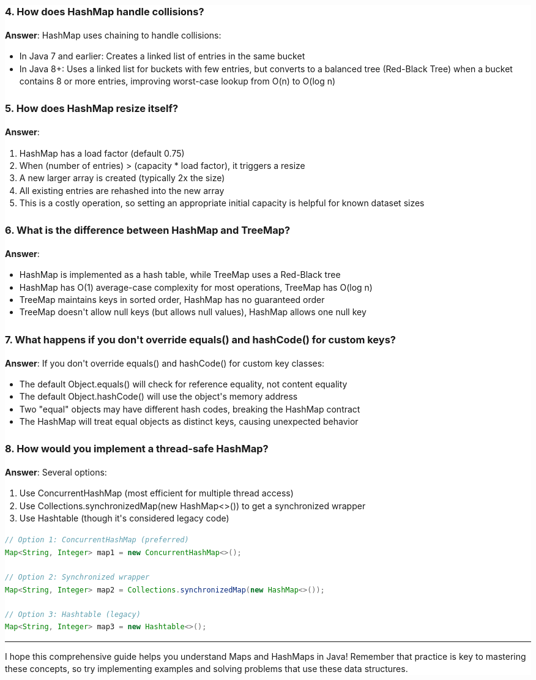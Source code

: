 ### 4. How does HashMap handle collisions?

**Answer**: HashMap uses chaining to handle collisions:
- In Java 7 and earlier: Creates a linked list of entries in the same bucket
- In Java 8+: Uses a linked list for buckets with few entries, but converts to a balanced tree (Red-Black Tree) when a bucket contains 8 or more entries, improving worst-case lookup from O(n) to O(log n)

### 5. How does HashMap resize itself?

**Answer**: 
1. HashMap has a load factor (default 0.75)
2. When (number of entries) > (capacity * load factor), it triggers a resize
3. A new larger array is created (typically 2x the size)
4. All existing entries are rehashed into the new array
5. This is a costly operation, so setting an appropriate initial capacity is helpful for known dataset sizes

### 6. What is the difference between HashMap and TreeMap?

**Answer**:
- HashMap is implemented as a hash table, while TreeMap uses a Red-Black tree
- HashMap has O(1) average-case complexity for most operations, TreeMap has O(log n)
- TreeMap maintains keys in sorted order, HashMap has no guaranteed order
- TreeMap doesn't allow null keys (but allows null values), HashMap allows one null key

### 7. What happens if you don't override equals() and hashCode() for custom keys?

**Answer**: If you don't override equals() and hashCode() for custom key classes:
- The default Object.equals() will check for reference equality, not content equality
- The default Object.hashCode() will use the object's memory address
- Two "equal" objects may have different hash codes, breaking the HashMap contract
- The HashMap will treat equal objects as distinct keys, causing unexpected behavior

### 8. How would you implement a thread-safe HashMap?

**Answer**: Several options:
1. Use ConcurrentHashMap (most efficient for multiple thread access)
2. Use Collections.synchronizedMap(new HashMap<>()) to get a synchronized wrapper
3. Use Hashtable (though it's considered legacy code)

```java
// Option 1: ConcurrentHashMap (preferred)
Map<String, Integer> map1 = new ConcurrentHashMap<>();

// Option 2: Synchronized wrapper
Map<String, Integer> map2 = Collections.synchronizedMap(new HashMap<>());

// Option 3: Hashtable (legacy)
Map<String, Integer> map3 = new Hashtable<>();
```

---

I hope this comprehensive guide helps you understand Maps and HashMaps in Java! Remember that practice is key to mastering these concepts, so try implementing examples and solving problems that use these data structures.